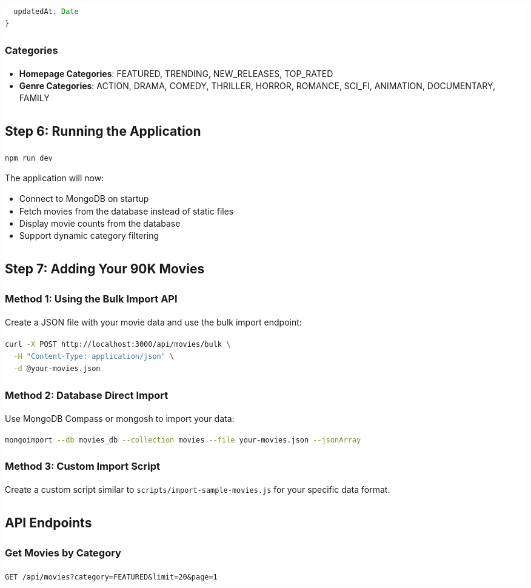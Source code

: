 ```javascript
  updatedAt: Date
}
```

### Categories
- **Homepage Categories**: FEATURED, TRENDING, NEW_RELEASES, TOP_RATED
- **Genre Categories**: ACTION, DRAMA, COMEDY, THRILLER, HORROR, ROMANCE, SCI_FI, ANIMATION, DOCUMENTARY, FAMILY

## Step 6: Running the Application

```bash
npm run dev
```

The application will now:
- Connect to MongoDB on startup
- Fetch movies from the database instead of static files
- Display movie counts from the database
- Support dynamic category filtering

## Step 7: Adding Your 90K Movies

### Method 1: Using the Bulk Import API

Create a JSON file with your movie data and use the bulk import endpoint:

```bash
curl -X POST http://localhost:3000/api/movies/bulk \
  -H "Content-Type: application/json" \
  -d @your-movies.json
```

### Method 2: Database Direct Import

Use MongoDB Compass or mongosh to import your data:

```bash
mongoimport --db movies_db --collection movies --file your-movies.json --jsonArray
```

### Method 3: Custom Import Script

Create a custom script similar to `scripts/import-sample-movies.js` for your specific data format.

## API Endpoints

### Get Movies by Category
```
GET /api/movies?category=FEATURED&limit=20&page=1
```
